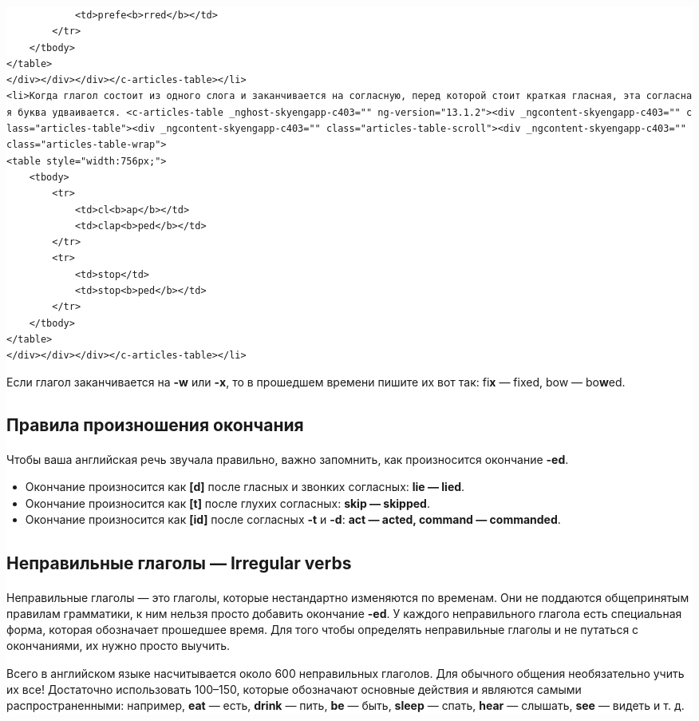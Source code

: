 				<td>prefe<b>rred</b></td>
			</tr>
		</tbody>
	</table>
	</div></div></div></c-articles-table></li>
	<li>Когда глагол состоит из одного слога и заканчивается на согласную, перед которой стоит краткая гласная, эта согласная буква удваивается. <c-articles-table _nghost-skyengapp-c403="" ng-version="13.1.2"><div _ngcontent-skyengapp-c403="" class="articles-table"><div _ngcontent-skyengapp-c403="" class="articles-table-scroll"><div _ngcontent-skyengapp-c403="" class="articles-table-wrap">
	<table style="width:756px;">
		<tbody>
			<tr>
				<td>cl<b>ap</b></td>
				<td>clap<b>ped</b></td>
			</tr>
			<tr>
				<td>stop</td>
				<td>stop<b>ped</b></td>
			</tr>
		</tbody>
	</table>
	</div></div></div></c-articles-table></li>
</ul>
</div></c-articles-list>

<p>Если глагол заканчивается на <b>-w</b> или <b>-x</b>, то в прошедшем времени пишите их вот так: fi<b>x</b> — fixed, bow — bo<b>w</b>ed.</p>

<h2>Правила произношения окончания</h2>

<p>Чтобы ваша английская речь звучала правильно, важно запомнить, как произносится окончание <b>-ed</b>.</p>
<c-articles-list _nghost-skyengapp-c397="" ng-version="13.1.2"><div _ngcontent-skyengapp-c397="" class="articles-list">
<ul>
	<li>Окончание произносится как <b>[d]</b> после гласных и звонких согласных: <b>lie — lied</b>.</li>
	<li>Окончание произносится как <b>[t]</b> после глухих согласных: <b>skip — skipped</b>.</li>
	<li>Окончание произносится как <b>[id]</b> после согласных <b>-t</b> и <b>-d</b>: <b>act — acted, command — commanded</b>.</li>
</ul>
</div></c-articles-list>

<h2>Неправильные глаголы — Irregular verbs</h2>

<p>Неправильные глаголы — это глаголы, которые нестандартно изменяются по временам. Они не поддаются общепринятым правилам грамматики, к ним нельзя просто добавить окончание <b>-ed</b>. У каждого неправильного глагола есть специальная форма, которая обозначает прошедшее время. Для того чтобы определять неправильные глаголы и не путаться с окончаниями, их нужно просто выучить.</p>

<p>Всего в английском языке насчитывается около 600 неправильных глаголов. Для обычного общения необязательно учить их все! Достаточно использовать 100–150, которые обозначают основные действия и являются самыми распространенными: например, <b>eat</b> — есть, <b>drink</b> — пить, <b>be</b> — быть, <b>sleep</b> — спать, <b>hear</b> — слышать, <b>see</b> — видеть и т. д.</p>
